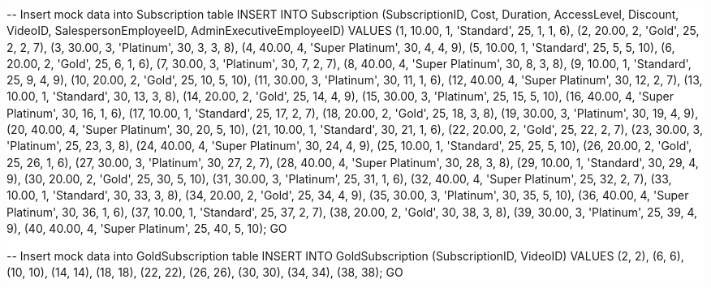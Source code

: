 -- Insert mock data into Subscription table
INSERT INTO Subscription (SubscriptionID, Cost, Duration, AccessLevel, Discount, VideoID, SalespersonEmployeeID, AdminExecutiveEmployeeID)
VALUES 
(1, 10.00, 1, 'Standard', 25, 1, 1, 6),
(2, 20.00, 2, 'Gold', 25, 2, 2, 7),
(3, 30.00, 3, 'Platinum', 30, 3, 3, 8),
(4, 40.00, 4, 'Super Platinum', 30, 4, 4, 9),
(5, 10.00, 1, 'Standard', 25, 5, 5, 10),
(6, 20.00, 2, 'Gold', 25, 6, 1, 6),
(7, 30.00, 3, 'Platinum', 30, 7, 2, 7),
(8, 40.00, 4, 'Super Platinum', 30, 8, 3, 8),
(9, 10.00, 1, 'Standard', 25, 9, 4, 9),
(10, 20.00, 2, 'Gold', 25, 10, 5, 10),
(11, 30.00, 3, 'Platinum', 30, 11, 1, 6),
(12, 40.00, 4, 'Super Platinum', 30, 12, 2, 7),
(13, 10.00, 1, 'Standard', 30, 13, 3, 8),
(14, 20.00, 2, 'Gold', 25, 14, 4, 9),
(15, 30.00, 3, 'Platinum', 25, 15, 5, 10),
(16, 40.00, 4, 'Super Platinum', 30, 16, 1, 6),
(17, 10.00, 1, 'Standard', 25, 17, 2, 7),
(18, 20.00, 2, 'Gold', 25, 18, 3, 8),
(19, 30.00, 3, 'Platinum', 30, 19, 4, 9),
(20, 40.00, 4, 'Super Platinum', 30, 20, 5, 10),
(21, 10.00, 1, 'Standard', 30, 21, 1, 6),
(22, 20.00, 2, 'Gold', 25, 22, 2, 7),
(23, 30.00, 3, 'Platinum', 25, 23, 3, 8),
(24, 40.00, 4, 'Super Platinum', 30, 24, 4, 9),
(25, 10.00, 1, 'Standard', 25, 25, 5, 10),
(26, 20.00, 2, 'Gold', 25, 26, 1, 6),
(27, 30.00, 3, 'Platinum', 30, 27, 2, 7),
(28, 40.00, 4, 'Super Platinum', 30, 28, 3, 8),
(29, 10.00, 1, 'Standard', 30, 29, 4, 9),
(30, 20.00, 2, 'Gold', 25, 30, 5, 10),
(31, 30.00, 3, 'Platinum', 25, 31, 1, 6),
(32, 40.00, 4, 'Super Platinum', 25, 32, 2, 7),
(33, 10.00, 1, 'Standard', 30, 33, 3, 8),
(34, 20.00, 2, 'Gold', 25, 34, 4, 9),
(35, 30.00, 3, 'Platinum', 30, 35, 5, 10),
(36, 40.00, 4, 'Super Platinum', 30, 36, 1, 6),
(37, 10.00, 1, 'Standard', 25, 37, 2, 7),
(38, 20.00, 2, 'Gold', 30, 38, 3, 8),
(39, 30.00, 3, 'Platinum', 25, 39, 4, 9),
(40, 40.00, 4, 'Super Platinum', 25, 40, 5, 10);
GO

-- Insert mock data into GoldSubscription table
INSERT INTO GoldSubscription (SubscriptionID, VideoID)
VALUES 
(2, 2),
(6, 6),
(10, 10),
(14, 14),
(18, 18),
(22, 22),
(26, 26),
(30, 30),
(34, 34),
(38, 38);
GO
